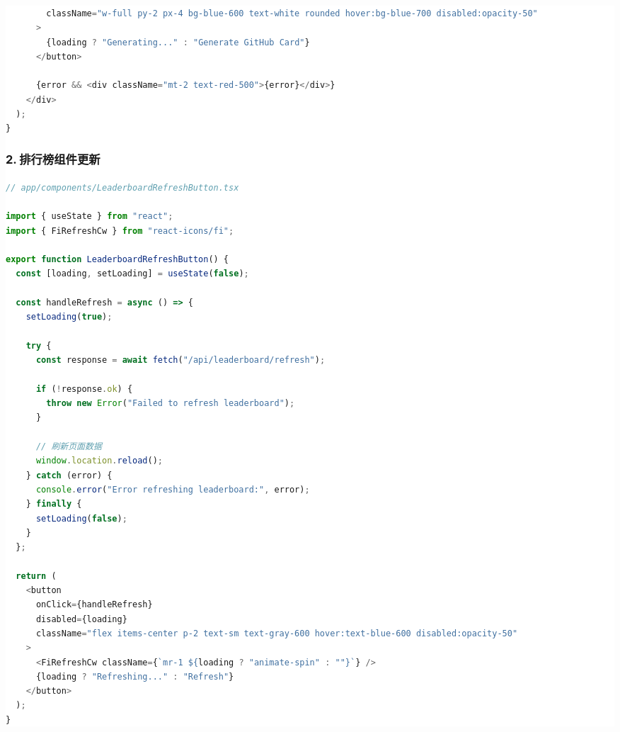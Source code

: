 ```typescript
        className="w-full py-2 px-4 bg-blue-600 text-white rounded hover:bg-blue-700 disabled:opacity-50"
      >
        {loading ? "Generating..." : "Generate GitHub Card"}
      </button>

      {error && <div className="mt-2 text-red-500">{error}</div>}
    </div>
  );
}
```

### 2. 排行榜组件更新

```typescript
// app/components/LeaderboardRefreshButton.tsx

import { useState } from "react";
import { FiRefreshCw } from "react-icons/fi";

export function LeaderboardRefreshButton() {
  const [loading, setLoading] = useState(false);

  const handleRefresh = async () => {
    setLoading(true);

    try {
      const response = await fetch("/api/leaderboard/refresh");

      if (!response.ok) {
        throw new Error("Failed to refresh leaderboard");
      }

      // 刷新页面数据
      window.location.reload();
    } catch (error) {
      console.error("Error refreshing leaderboard:", error);
    } finally {
      setLoading(false);
    }
  };

  return (
    <button
      onClick={handleRefresh}
      disabled={loading}
      className="flex items-center p-2 text-sm text-gray-600 hover:text-blue-600 disabled:opacity-50"
    >
      <FiRefreshCw className={`mr-1 ${loading ? "animate-spin" : ""}`} />
      {loading ? "Refreshing..." : "Refresh"}
    </button>
  );
}
```
